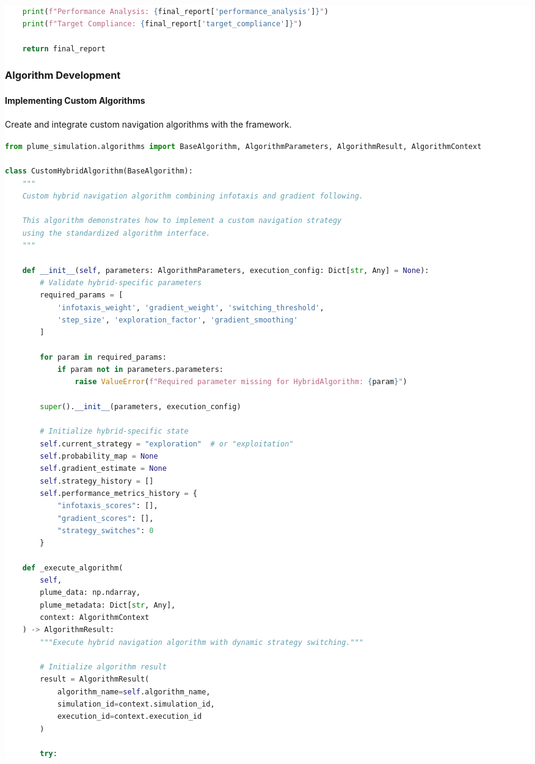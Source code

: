 ```python
    print(f"Performance Analysis: {final_report['performance_analysis']}")
    print(f"Target Compliance: {final_report['target_compliance']}")
    
    return final_report
```

### Algorithm Development

#### Implementing Custom Algorithms

Create and integrate custom navigation algorithms with the framework.

```python
from plume_simulation.algorithms import BaseAlgorithm, AlgorithmParameters, AlgorithmResult, AlgorithmContext

class CustomHybridAlgorithm(BaseAlgorithm):
    """
    Custom hybrid navigation algorithm combining infotaxis and gradient following.
    
    This algorithm demonstrates how to implement a custom navigation strategy
    using the standardized algorithm interface.
    """
    
    def __init__(self, parameters: AlgorithmParameters, execution_config: Dict[str, Any] = None):
        # Validate hybrid-specific parameters
        required_params = [
            'infotaxis_weight', 'gradient_weight', 'switching_threshold',
            'step_size', 'exploration_factor', 'gradient_smoothing'
        ]
        
        for param in required_params:
            if param not in parameters.parameters:
                raise ValueError(f"Required parameter missing for HybridAlgorithm: {param}")
        
        super().__init__(parameters, execution_config)
        
        # Initialize hybrid-specific state
        self.current_strategy = "exploration"  # or "exploitation"
        self.probability_map = None
        self.gradient_estimate = None
        self.strategy_history = []
        self.performance_metrics_history = {
            "infotaxis_scores": [],
            "gradient_scores": [],
            "strategy_switches": 0
        }
    
    def _execute_algorithm(
        self,
        plume_data: np.ndarray,
        plume_metadata: Dict[str, Any],
        context: AlgorithmContext
    ) -> AlgorithmResult:
        """Execute hybrid navigation algorithm with dynamic strategy switching."""
        
        # Initialize algorithm result
        result = AlgorithmResult(
            algorithm_name=self.algorithm_name,
            simulation_id=context.simulation_id,
            execution_id=context.execution_id
        )
        
        try:
```